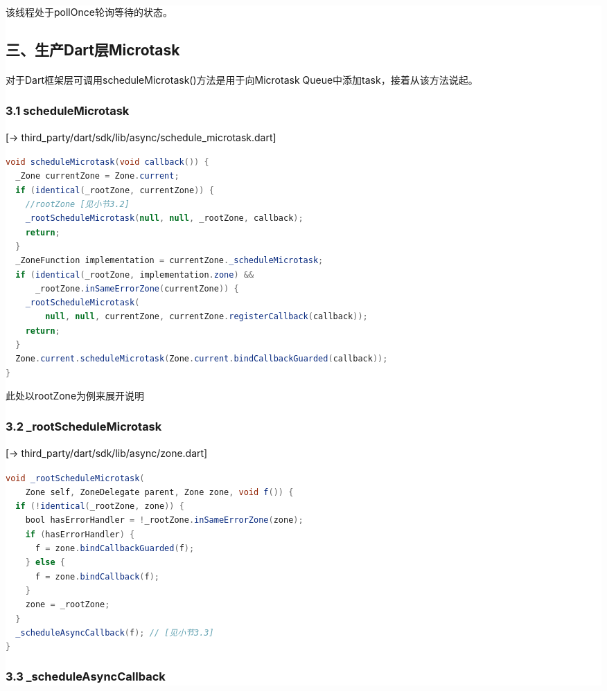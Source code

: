 
该线程处于pollOnce轮询等待的状态。

## 三、生产Dart层Microtask

对于Dart框架层可调用scheduleMicrotask()方法是用于向Microtask Queue中添加task，接着从该方法说起。

### 3.1 scheduleMicrotask

[-> third_party/dart/sdk/lib/async/schedule_microtask.dart]

```Java
void scheduleMicrotask(void callback()) {
  _Zone currentZone = Zone.current;
  if (identical(_rootZone, currentZone)) {
    //rootZone [见小节3.2]
    _rootScheduleMicrotask(null, null, _rootZone, callback);
    return;
  }
  _ZoneFunction implementation = currentZone._scheduleMicrotask;
  if (identical(_rootZone, implementation.zone) &&
      _rootZone.inSameErrorZone(currentZone)) {
    _rootScheduleMicrotask(
        null, null, currentZone, currentZone.registerCallback(callback));
    return;
  }
  Zone.current.scheduleMicrotask(Zone.current.bindCallbackGuarded(callback));
}
```

此处以rootZone为例来展开说明

### 3.2 _rootScheduleMicrotask

[-> third_party/dart/sdk/lib/async/zone.dart]

```Java
void _rootScheduleMicrotask(
    Zone self, ZoneDelegate parent, Zone zone, void f()) {
  if (!identical(_rootZone, zone)) {
    bool hasErrorHandler = !_rootZone.inSameErrorZone(zone);
    if (hasErrorHandler) {
      f = zone.bindCallbackGuarded(f);
    } else {
      f = zone.bindCallback(f);
    }
    zone = _rootZone;
  }
  _scheduleAsyncCallback(f); // [见小节3.3]
}
```

### 3.3 _scheduleAsyncCallback
